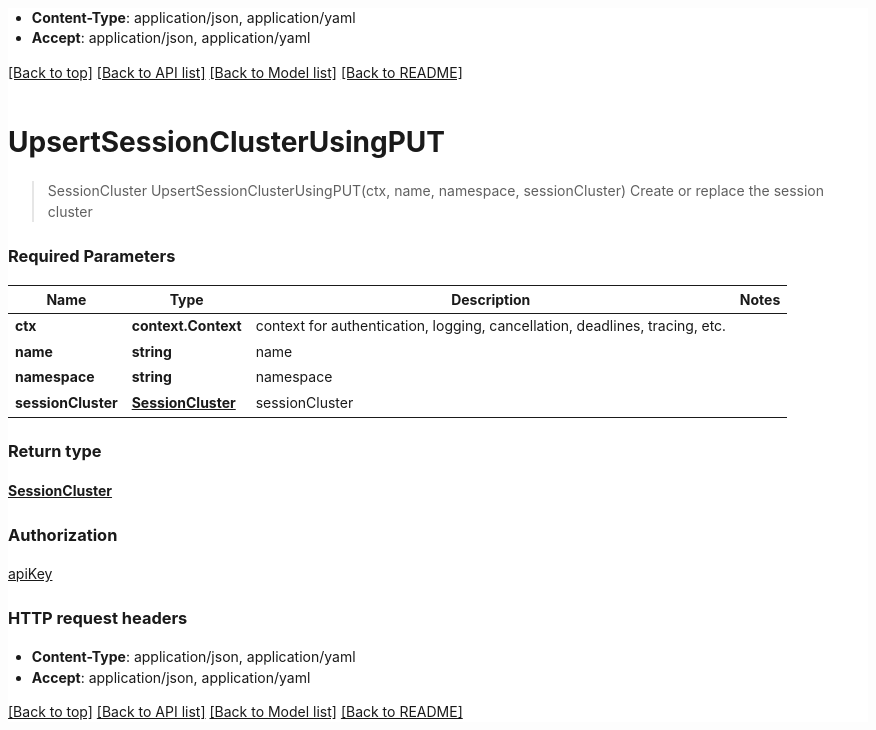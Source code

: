 - **Content-Type**: application/json, application/yaml
 - **Accept**: application/json, application/yaml

[[Back to top]](#) [[Back to API list]](../README.md#documentation-for-api-endpoints) [[Back to Model list]](../README.md#documentation-for-models) [[Back to README]](../README.md)

# **UpsertSessionClusterUsingPUT**
> SessionCluster UpsertSessionClusterUsingPUT(ctx, name, namespace, sessionCluster)
Create or replace the session cluster

### Required Parameters

Name | Type | Description  | Notes
------------- | ------------- | ------------- | -------------
 **ctx** | **context.Context** | context for authentication, logging, cancellation, deadlines, tracing, etc.
  **name** | **string**| name | 
  **namespace** | **string**| namespace | 
  **sessionCluster** | [**SessionCluster**](SessionCluster.md)| sessionCluster | 

### Return type

[**SessionCluster**](SessionCluster.md)

### Authorization

[apiKey](../README.md#apiKey)

### HTTP request headers

 - **Content-Type**: application/json, application/yaml
 - **Accept**: application/json, application/yaml

[[Back to top]](#) [[Back to API list]](../README.md#documentation-for-api-endpoints) [[Back to Model list]](../README.md#documentation-for-models) [[Back to README]](../README.md)

